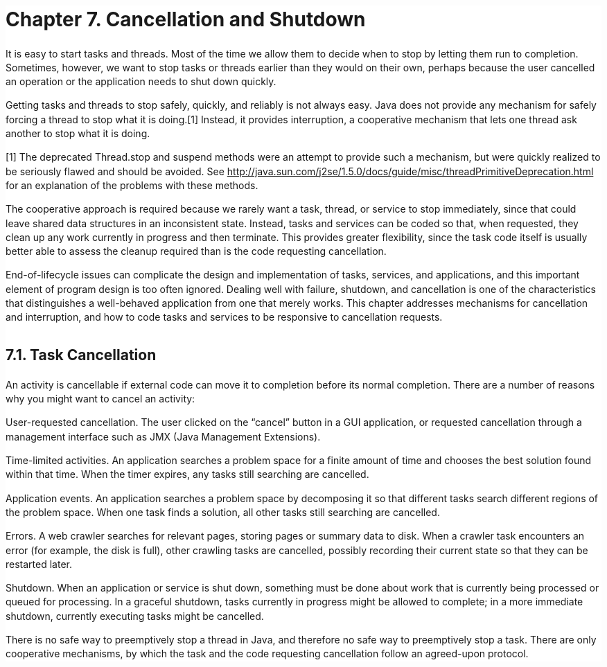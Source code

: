 # Chapter 7. Cancellation and Shutdown

It is easy to start tasks and threads. Most of the time we allow them to decide when to stop by letting them run to completion. Sometimes, however, we want to stop tasks or threads earlier than they would on their own, perhaps because the user cancelled an operation or the application needs to shut down quickly.

Getting tasks and threads to stop safely, quickly, and reliably is not always easy. Java does not provide any mechanism for safely forcing a thread to stop what it is doing.[1] Instead, it provides interruption, a cooperative mechanism that lets one thread ask another to stop what it is doing.

[1] The deprecated Thread.stop and suspend methods were an attempt to provide such a mechanism, but were quickly realized to be seriously flawed and should be avoided. See http://java.sun.com/j2se/1.5.0/docs/guide/misc/threadPrimitiveDeprecation.html for an explanation of the problems with these methods.

The cooperative approach is required because we rarely want a task, thread, or service to stop immediately, since that could leave shared data structures in an inconsistent state. Instead, tasks and services can be coded so that, when requested, they clean up any work currently in progress and then terminate. This provides greater flexibility, since the task code itself is usually better able to assess the cleanup required than is the code requesting cancellation.

End-of-lifecycle issues can complicate the design and implementation of tasks, services, and applications, and this important element of program design is too often ignored. Dealing well with failure, shutdown, and cancellation is one of the characteristics that distinguishes a well-behaved application from one that merely works. This chapter addresses mechanisms for cancellation and interruption, and how to code tasks and services to be responsive to cancellation requests.

## 7.1. Task Cancellation

An activity is cancellable if external code can move it to completion before its normal completion. There are a number of reasons why you might want to cancel an activity:

User-requested cancellation. The user clicked on the “cancel” button in a GUI application, or requested cancellation through a management interface such as JMX (Java Management Extensions).

Time-limited activities. An application searches a problem space for a finite amount of time and chooses the best solution found within that time. When the timer expires, any tasks still searching are cancelled.

Application events. An application searches a problem space by decomposing it so that different tasks search different regions of the problem space. When one task finds a solution, all other tasks still searching are cancelled.

Errors. A web crawler searches for relevant pages, storing pages or summary data to disk. When a crawler task encounters an error (for example, the disk is full), other crawling tasks are cancelled, possibly recording their current state so that they can be restarted later.

Shutdown. When an application or service is shut down, something must be done about work that is currently being processed or queued for processing. In a graceful shutdown, tasks currently in progress might be allowed to complete; in a more immediate shutdown, currently executing tasks might be cancelled.

There is no safe way to preemptively stop a thread in Java, and therefore no safe way to preemptively stop a task. There are only cooperative mechanisms, by which the task and the code requesting cancellation follow an agreed-upon protocol.
